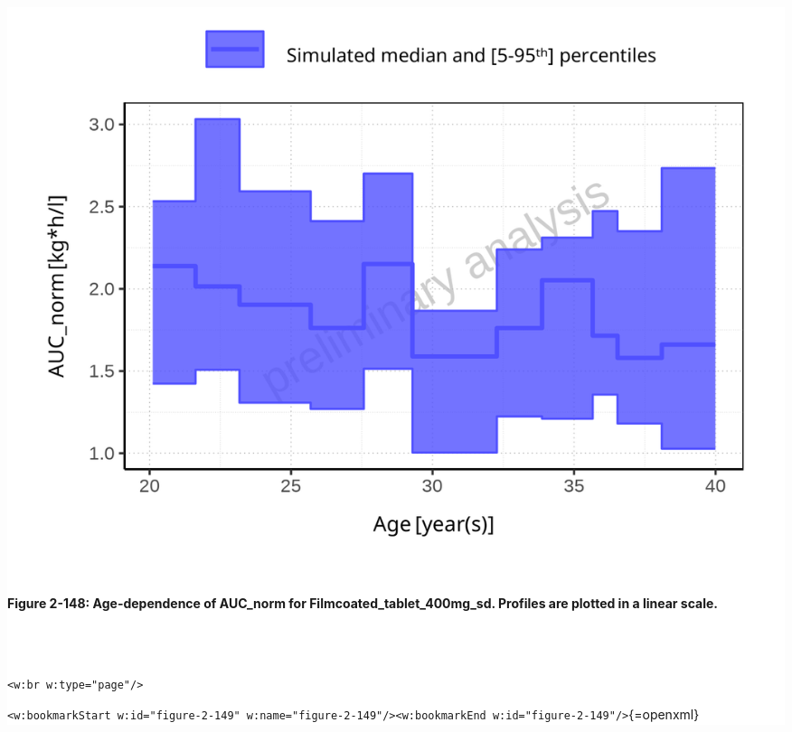 ![](PKAnalysis/155_pk_parameters_Organism_Age_AUC_tEnd_norm.png)



**Figure 2-148: Age-dependence of AUC_norm for Filmcoated_tablet_400mg_sd. Profiles are plotted in a linear scale.**


<br>
<br>


```{=openxml}
<w:br w:type="page"/>
```

`<w:bookmarkStart w:id="figure-2-149" w:name="figure-2-149"/><w:bookmarkEnd w:id="figure-2-149"/>`{=openxml}

